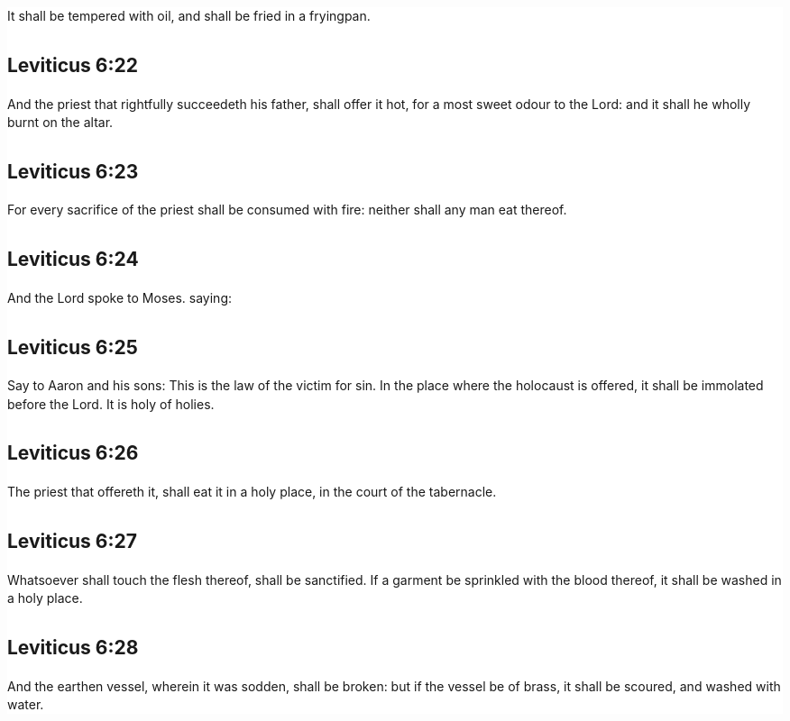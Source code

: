 It shall be tempered with oil, and shall be fried in a fryingpan.


<a id="org58b92f7"></a>

## Leviticus 6:22

And the priest that rightfully succeedeth his father, shall offer it hot, for a most sweet odour to the Lord: and it shall he wholly burnt on the altar.


<a id="orgec5f243"></a>

## Leviticus 6:23

For every sacrifice of the priest shall be consumed with fire: neither shall any man eat thereof.


<a id="org2beebcb"></a>

## Leviticus 6:24

And the Lord spoke to Moses. saying:


<a id="org9c09cd7"></a>

## Leviticus 6:25

Say to Aaron and his sons: This is the law of the victim for sin. In the place where the holocaust is offered, it shall be immolated before the Lord. It is holy of holies.


<a id="org5777506"></a>

## Leviticus 6:26

The priest that offereth it, shall eat it in a holy place, in the court of the tabernacle.


<a id="org5b10515"></a>

## Leviticus 6:27

Whatsoever shall touch the flesh thereof, shall be sanctified. If a garment be sprinkled with the blood thereof, it shall be washed in a holy place.


<a id="org25bb2fd"></a>

## Leviticus 6:28

And the earthen vessel, wherein it was sodden, shall be broken: but if the vessel be of brass, it shall be scoured, and washed with water.


<a id="org17bdb93"></a>

